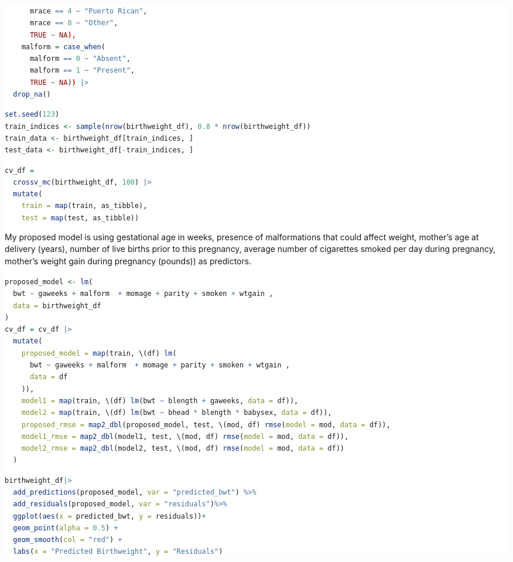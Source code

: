 ``` r
      mrace == 4 ~ "Puerto Rican",
      mrace == 8 ~ "Other",
      TRUE ~ NA),
    malform = case_when(
      malform == 0 ~ "Absent",
      malform == 1 ~ "Present",
      TRUE ~ NA)) |>
  drop_na()
```

``` r
set.seed(123)
train_indices <- sample(nrow(birthweight_df), 0.8 * nrow(birthweight_df))
train_data <- birthweight_df[train_indices, ]
test_data <- birthweight_df[-train_indices, ]
```

``` r
cv_df =
  crossv_mc(birthweight_df, 100) |> 
  mutate(
    train = map(train, as_tibble),
    test = map(test, as_tibble))
```

My proposed model is using gestational age in weeks, presence of
malformations that could affect weight, mother’s age at delivery
(years), number of live births prior to this pregnancy, average number
of cigarettes smoked per day during pregnancy, mother’s weight gain
during pregnancy (pounds)) as predictors.

``` r
proposed_model <- lm(
  bwt ~ gaweeks + malform  + momage + parity + smoken + wtgain ,
  data = birthweight_df
)
cv_df = cv_df |>
  mutate(
    proposed_model = map(train, \(df) lm(
      bwt ~ gaweeks + malform  + momage + parity + smoken + wtgain ,
      data = df
    )),
    model1 = map(train, \(df) lm(bwt ~ blength + gaweeks, data = df)),
    model2 = map(train, \(df) lm(bwt ~ bhead * blength * babysex, data = df)),
    proposed_rmse = map2_dbl(proposed_model, test, \(mod, df) rmse(model = mod, data = df)),
    model1_rmse = map2_dbl(model1, test, \(mod, df) rmse(model = mod, data = df)),
    model2_rmse = map2_dbl(model2, test, \(mod, df) rmse(model = mod, data = df))
  )
```

``` r
birthweight_df|>
  add_predictions(proposed_model, var = "predicted_bwt") %>%
  add_residuals(proposed_model, var = "residuals")%>%
  ggplot(aes(x = predicted_bwt, y = residuals))+
  geom_point(alpha = 0.5) +
  geom_smooth(col = "red") +
  labs(x = "Predicted Birthweight", y = "Residuals")
```
